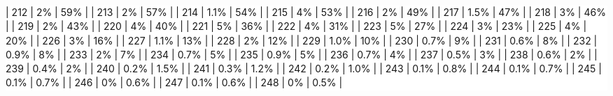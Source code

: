 | 212 | 2% | 59% |
| 213 | 2% | 57% |
| 214 | 1.1% | 54% |
| 215 | 4% | 53% |
| 216 | 2% | 49% |
| 217 | 1.5% | 47% |
| 218 | 3% | 46% |
| 219 | 2% | 43% |
| 220 | 4% | 40% |
| 221 | 5% | 36% |
| 222 | 4% | 31% |
| 223 | 5% | 27% |
| 224 | 3% | 23% |
| 225 | 4% | 20% |
| 226 | 3% | 16% |
| 227 | 1.1% | 13% |
| 228 | 2% | 12% |
| 229 | 1.0% | 10% |
| 230 | 0.7% | 9% |
| 231 | 0.6% | 8% |
| 232 | 0.9% | 8% |
| 233 | 2% | 7% |
| 234 | 0.7% | 5% |
| 235 | 0.9% | 5% |
| 236 | 0.7% | 4% |
| 237 | 0.5% | 3% |
| 238 | 0.6% | 2% |
| 239 | 0.4% | 2% |
| 240 | 0.2% | 1.5% |
| 241 | 0.3% | 1.2% |
| 242 | 0.2% | 1.0% |
| 243 | 0.1% | 0.8% |
| 244 | 0.1% | 0.7% |
| 245 | 0.1% | 0.7% |
| 246 | 0% | 0.6% |
| 247 | 0.1% | 0.6% |
| 248 | 0% | 0.5% |